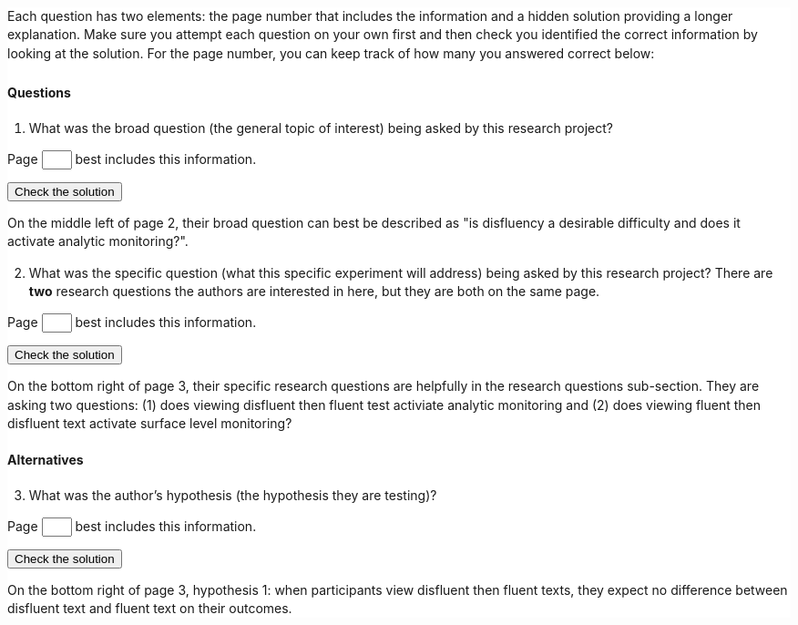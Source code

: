 Each question has two elements: the page number that includes the information and a hidden solution providing a longer explanation. Make sure you attempt each question on your own first and then check you identified the correct information by looking at the solution. For the page number, you can keep track of how many you answered correct below:

<h3 style='color:#003366;' id="webex-total_correct"></h3>



#### Questions

1. What was the broad question (the general topic of interest) being asked by this research project?

Page <input class='webex-solveme nospaces' size='1' data-answer='["2"]'/> best includes this information. 


<div class='webex-solution'><button>Check the solution</button>


On the middle left of page 2, their broad question can best be described as "is disfluency a desirable difficulty and does it activate analytic monitoring?". 


</div>


2. What was the specific question (what this specific experiment will address) being asked by this research project? There are **two** research questions the authors are interested in here, but they are both on the same page. 

Page <input class='webex-solveme nospaces' size='1' data-answer='["3"]'/> best includes this information. 


<div class='webex-solution'><button>Check the solution</button>


On the bottom right of page 3, their specific research questions are helpfully in the research questions sub-section. They are asking two questions: (1) does viewing disfluent then fluent test activiate analytic monitoring and (2) does viewing fluent then disfluent text activate surface level monitoring?  


</div>


#### Alternatives 

3. What was the author’s hypothesis (the hypothesis they are testing)?

Page <input class='webex-solveme nospaces' size='1' data-answer='["3"]'/> best includes this information. 


<div class='webex-solution'><button>Check the solution</button>


On the bottom right of page 3, hypothesis 1: when participants view disfluent then fluent texts, they expect no difference between disfluent text and fluent text on their outcomes. 


</div>
